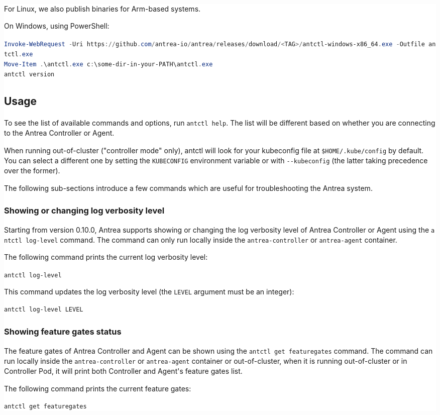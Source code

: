 For Linux, we also publish binaries for Arm-based systems.

On Windows, using PowerShell:

```powershell
Invoke-WebRequest -Uri https://github.com/antrea-io/antrea/releases/download/<TAG>/antctl-windows-x86_64.exe -Outfile antctl.exe
Move-Item .\antctl.exe c:\some-dir-in-your-PATH\antctl.exe
antctl version
```

## Usage

To see the list of available commands and options, run `antctl help`. The list
will be different based on whether you are connecting to the Antrea Controller
or Agent.

When running out-of-cluster ("controller mode" only), antctl will look for your
kubeconfig file at `$HOME/.kube/config` by default. You can select a different
one by setting the `KUBECONFIG` environment variable or with `--kubeconfig`
(the latter taking precedence over the former).

The following sub-sections introduce a few commands which are useful for
troubleshooting the Antrea system.

### Showing or changing log verbosity level

Starting from version 0.10.0, Antrea supports showing or changing the log
verbosity level of Antrea Controller or Agent using the `antctl log-level`
command. The command can only run locally inside the `antrea-controller` or
`antrea-agent` container.

The following command prints the current log verbosity level:

```bash
antctl log-level
```

This command updates the log verbosity level (the `LEVEL` argument must be an
integer):

```bash
antctl log-level LEVEL
```

### Showing feature gates status

The feature gates of Antrea Controller and Agent can be shown using the `antctl get featuregates` command.
The command can run locally inside the `antrea-controller` or `antrea-agent` container or out-of-cluster,
when it is running out-of-cluster or in Controller Pod, it will print both Controller and Agent's feature gates list.

The following command prints the current feature gates:

```bash
antctl get featuregates
```
